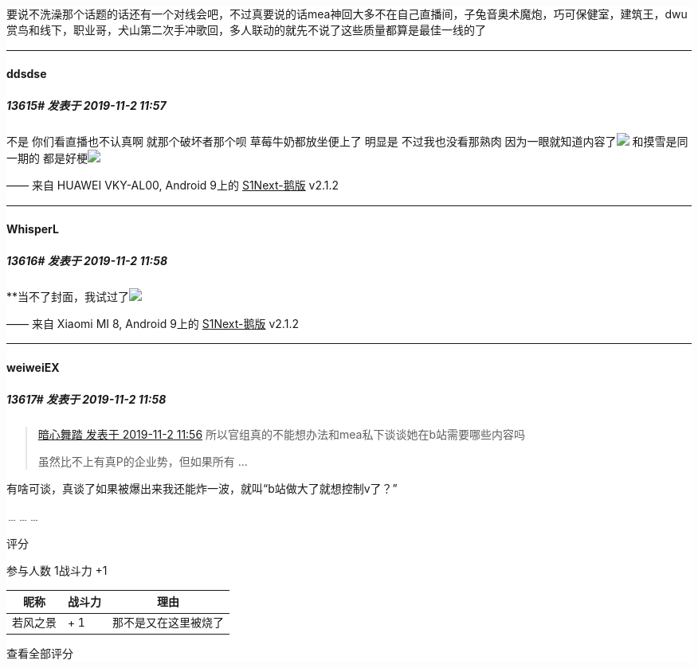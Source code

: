 
要说不洗澡那个话题的话还有一个对线会吧，不过真要说的话mea神回大多不在自己直播间，子兔音奥术魔炮，巧可保健室，建筑王，dwu赏鸟和线下，职业哥，犬山第二次手冲歌回，多人联动的就先不说了这些质量都算是最佳一线的了


-----

####  ddsdse  
##### 13615#       发表于 2019-11-2 11:57


不是 你们看直播也不认真啊
就那个破坏者那个呗 草莓牛奶都放坐便上了
明显是 不过我也没看那熟肉 因为一眼就知道内容了<img src="https://static.saraba1st.com/image/smiley/face2017/067.png" referrerpolicy="no-referrer">
和摸雪是同一期的 都是好梗<img src="https://static.saraba1st.com/image/smiley/face2017/018.png" referrerpolicy="no-referrer">

—— 来自 HUAWEI VKY-AL00, Android 9上的 [S1Next-鹅版](https://github.com/ykrank/S1-Next/releases) v2.1.2


-----

####  WhisperL  
##### 13616#       发表于 2019-11-2 11:58


**当不了封面，我试过了<img src="https://static.saraba1st.com/image/smiley/face2017/018.png" referrerpolicy="no-referrer">

—— 来自 Xiaomi MI 8, Android 9上的 [S1Next-鹅版](https://github.com/ykrank/S1-Next/releases) v2.1.2


-----

####  weiweiEX  
##### 13617#       发表于 2019-11-2 11:58


<blockquote><a href="httphttps://bbs.saraba1st.com/2b/forum.php?mod=redirect&amp;goto=findpost&amp;pid=45382996&amp;ptid=1856302" target="_blank">暗心舞踏 发表于 2019-11-2 11:56</a>
所以官组真的不能想办法和mea私下谈谈她在b站需要哪些内容吗

虽然比不上有真P的企业势，但如果所有 ...</blockquote>
有啥可谈，真谈了如果被爆出来我还能炸一波，就叫“b站做大了就想控制v了？”


﹍﹍﹍

评分


 参与人数 1战斗力 +1

|昵称|战斗力|理由|
|----|---|---|
| 若风之景| + 1|那不是又在这里被烧了|


查看全部评分

